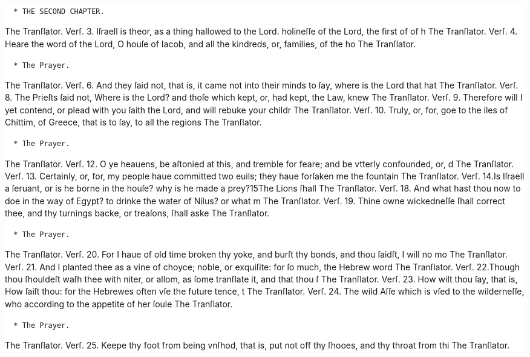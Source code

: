      * THE SECOND CHAPTER.

The Tranſlator.
Verſ. 3. Iſraell is theor, as a thing hallowed to the Lord. holineſſe of the Lord, the first of of h
The Tranſlator.
Verſ. 4. Heare the word of the Lord, O houſe of Iacob, and all the kindreds, or, families, of the ho
The Tranſlator.

      * The Prayer.

The Tranſlator.
Verſ. 6. And they ſaid not, that is, it came not into their minds to ſay, where is the Lord that hat
The Tranſlator.
Verſ. 8. The Prieſts ſaid not, Where is the Lord? and thoſe which kept, or, had kept, the Law, knew 
The Tranſlator.
Verſ. 9. Therefore will I yet contend, or plead with you ſaith the Lord, and will rebuke your childr
The Tranſlator.
Verſ. 10. Truly, or, for, goe to the iles of Chittim, of Greece, that is to ſay, to all the regions 
The Tranſlator.

      * The Prayer.

The Tranſlator.
Verſ. 12. O ye heauens, be aſtonied at this, and tremble for feare; and be vtterly confounded, or, d
The Tranſlator.
Verſ. 13. Certainly, or, for, my people haue committed two euils; they haue forſaken me the fountain
The Tranſlator.
Verſ. 14.Is Iſraell a ſeruant, or is he borne in the houſe? why is he made a prey?15The Lions ſhall 
The Tranſlator.
Verſ. 18. And what hast thou now to doe in the way of Egypt? to drinke the water of Nilus? or what m
The Tranſlator.
Verſ. 19. Thine owne wickedneſſe ſhall correct thee, and thy turnings backe, or treaſons, ſhall aske
The Tranſlator.

      * The Prayer.

The Tranſlator.
Verſ. 20. For I haue of old time broken thy yoke, and burſt thy bonds, and thou ſaidſt, I will no mo
The Tranſlator.
Verſ. 21. And I planted thee as a vine of choyce; noble, or exquiſite: for ſo much, the Hebrew word 
The Tranſlator.
Verſ. 22.Though thou ſhouldeſt waſh thee with niter, or allom, as ſome tranſlate it, and that thou ſ
The Tranſlator.
Verſ. 23. How wilt thou ſay, that is, How ſaiſt thou: for the Hebrewes often vſe the future tence, t
The Tranſlator.
Verſ. 24. The wild Aſſe which is vſed to the wilderneſſe, who according to the appetite of her ſoule
The Tranſlator.

      * The Prayer.

The Tranſlator.
Verſ. 25. Keepe thy foot from being vnſhod, that is, put not off thy ſhooes, and thy throat from thi
The Tranſlator.
